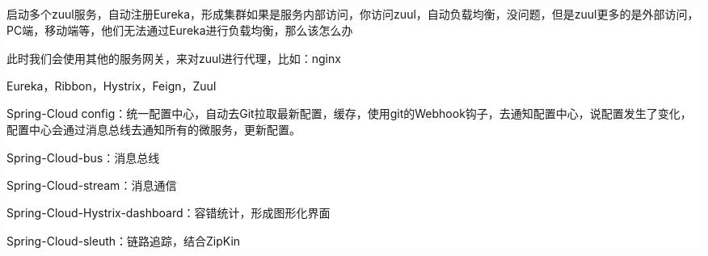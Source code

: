启动多个zuul服务，自动注册Eureka，形成集群如果是服务内部访问，你访问zuul，自动负载均衡，没问题，但是zuul更多的是外部访问，PC端，移动端等，他们无法通过Eureka进行负载均衡，那么该怎么办

此时我们会使用其他的服务网关，来对zuul进行代理，比如：nginx





Eureka，Ribbon，Hystrix，Feign，Zuul

Spring-Cloud config：统一配置中心，自动去Git拉取最新配置，缓存，使用git的Webhook钩子，去通知配置中心，说配置发生了变化，配置中心会通过消息总线去通知所有的微服务，更新配置。

Spring-Cloud-bus：消息总线

Spring-Cloud-stream：消息通信

Spring-Cloud-Hystrix-dashboard：容错统计，形成图形化界面

Spring-Cloud-sleuth：链路追踪，结合ZipKin

